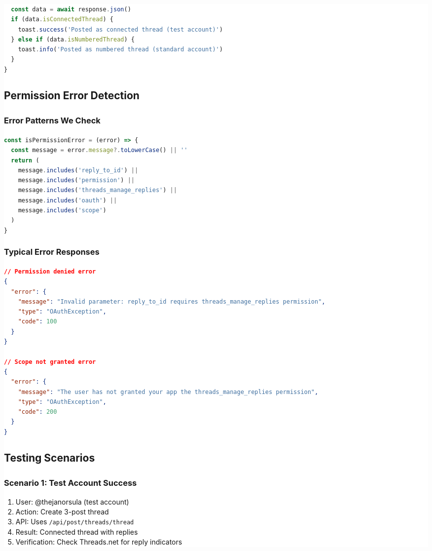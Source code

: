 ```typescript
  const data = await response.json()
  if (data.isConnectedThread) {
    toast.success('Posted as connected thread (test account)')
  } else if (data.isNumberedThread) {
    toast.info('Posted as numbered thread (standard account)')
  }
}
```

## Permission Error Detection

### Error Patterns We Check
```javascript
const isPermissionError = (error) => {
  const message = error.message?.toLowerCase() || ''
  return (
    message.includes('reply_to_id') ||
    message.includes('permission') ||
    message.includes('threads_manage_replies') ||
    message.includes('oauth') ||
    message.includes('scope')
  )
}
```

### Typical Error Responses
```json
// Permission denied error
{
  "error": {
    "message": "Invalid parameter: reply_to_id requires threads_manage_replies permission",
    "type": "OAuthException",
    "code": 100
  }
}

// Scope not granted error
{
  "error": {
    "message": "The user has not granted your app the threads_manage_replies permission",
    "type": "OAuthException",
    "code": 200
  }
}
```

## Testing Scenarios

### Scenario 1: Test Account Success
1. User: @thejanorsula (test account)
2. Action: Create 3-post thread
3. API: Uses `/api/post/threads/thread`
4. Result: Connected thread with replies
5. Verification: Check Threads.net for reply indicators
